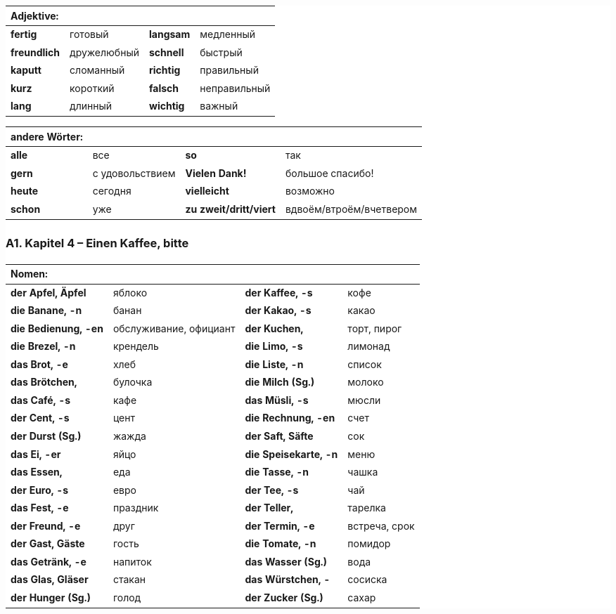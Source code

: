 
| **Adjektive:** ||||
|:---|:---|:---|:---|
| **fertig** | готовый | **langsam** | медленный |
| **freundlich** | дружелюбный | **schnell** | быстрый |
| **kaputt** | сломанный | **richtig** | правильный |
| **kurz** | короткий | **falsch** | неправильный |
| **lang** | длинный | **wichtig** | важный |


| **andere Wörter:** ||||
|:---|:---|:---|:---|
| **alle** | все | **so** | так |
| **gern** | с удовольствием | **Vielen Dank!** | большое спасибо! |
| **heute** | сегодня | **vielleicht** | возможно |
| **schon** | уже | **zu zweit/dritt/viert** | вдвоём/втроём/вчетвером |

### A1. Kapitel 4 – Einen Kaffee, bitte

| **Nomen:** ||||
|:---|:---|:---|:---|
| **der Apfel, Äpfel** | яблоко | **der Kaffee, -s** | кофе |
| **die Banane, -n** | банан | **der Kakao, -s** | какао |
| **die Bedienung, -en** | обслуживание, официант | **der Kuchen,** | торт, пирог |
| **die Brezel, -n** | крендель | **die Limo, -s** | лимонад |
| **das Brot, -e** | хлеб | **die Liste, -n** | список |
| **das Brötchen,** | булочка | **die Milch (Sg.)** | молоко |
| **das Café, -s** | кафе | **das Müsli, -s** | мюсли |
| **der Cent, -s** | цент | **die Rechnung, -en** | счет |
| **der Durst (Sg.)** | жажда | **der Saft, Säfte** | сок |
| **das Ei, -er** | яйцо | **die Speisekarte, -n** | меню |
| **das Essen,** | еда | **die Tasse, -n** | чашка |
| **der Euro, -s** | евро | **der Tee, -s** | чай |
| **das Fest, -e** | праздник | **der Teller,** | тарелка |
| **der Freund, -e** | друг | **der Termin, -e** | встреча, срок |
| **der Gast, Gäste** | гость | **die Tomate, -n** | помидор |
| **das Getränk, -е** | напиток | **das Wasser (Sg.)** | вода |
| **das Glas, Gläser** | стакан | **das Würstchen, -** | сосиска |
| **der Hunger (Sg.)** | голод | **der Zucker (Sg.)** | сахар |
